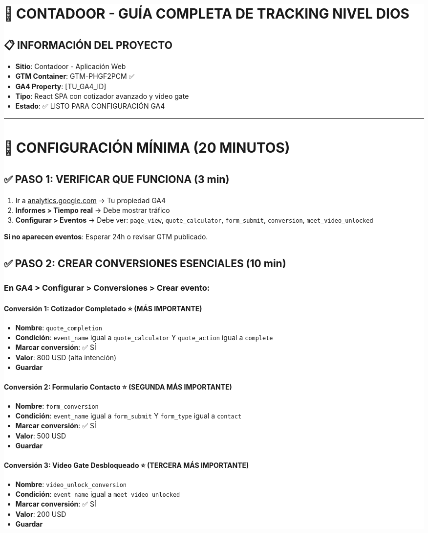 # 🚀 CONTADOOR - GUÍA COMPLETA DE TRACKING NIVEL DIOS

## 📋 **INFORMACIÓN DEL PROYECTO**
- **Sitio**: Contadoor - Aplicación Web
- **GTM Container**: GTM-PHGF2PCM ✅
- **GA4 Property**: [TU_GA4_ID]
- **Tipo**: React SPA con cotizador avanzado y video gate
- **Estado**: ✅ LISTO PARA CONFIGURACIÓN GA4

---

# 🎯 **CONFIGURACIÓN MÍNIMA (20 MINUTOS)**

## ✅ **PASO 1: VERIFICAR QUE FUNCIONA (3 min)**
1. Ir a [analytics.google.com](https://analytics.google.com) → Tu propiedad GA4
2. **Informes > Tiempo real** → Debe mostrar tráfico
3. **Configurar > Eventos** → Debe ver: `page_view`, `quote_calculator`, `form_submit`, `conversion`, `meet_video_unlocked`

**Si no aparecen eventos**: Esperar 24h o revisar GTM publicado.

## ✅ **PASO 2: CREAR CONVERSIONES ESENCIALES (10 min)**

### **En GA4 > Configurar > Conversiones > Crear evento:**

#### **Conversión 1: Cotizador Completado** ⭐ (MÁS IMPORTANTE)
- **Nombre**: `quote_completion`
- **Condición**: `event_name` igual a `quote_calculator` Y `quote_action` igual a `complete`
- **Marcar conversión**: ✅ SÍ
- **Valor**: 800 USD (alta intención)
- **Guardar**

#### **Conversión 2: Formulario Contacto** ⭐ (SEGUNDA MÁS IMPORTANTE)
- **Nombre**: `form_conversion`
- **Condición**: `event_name` igual a `form_submit` Y `form_type` igual a `contact`
- **Marcar conversión**: ✅ SÍ
- **Valor**: 500 USD
- **Guardar**

#### **Conversión 3: Video Gate Desbloqueado** ⭐ (TERCERA MÁS IMPORTANTE)
- **Nombre**: `video_unlock_conversion`
- **Condición**: `event_name` igual a `meet_video_unlocked`
- **Marcar conversión**: ✅ SÍ
- **Valor**: 200 USD
- **Guardar**
